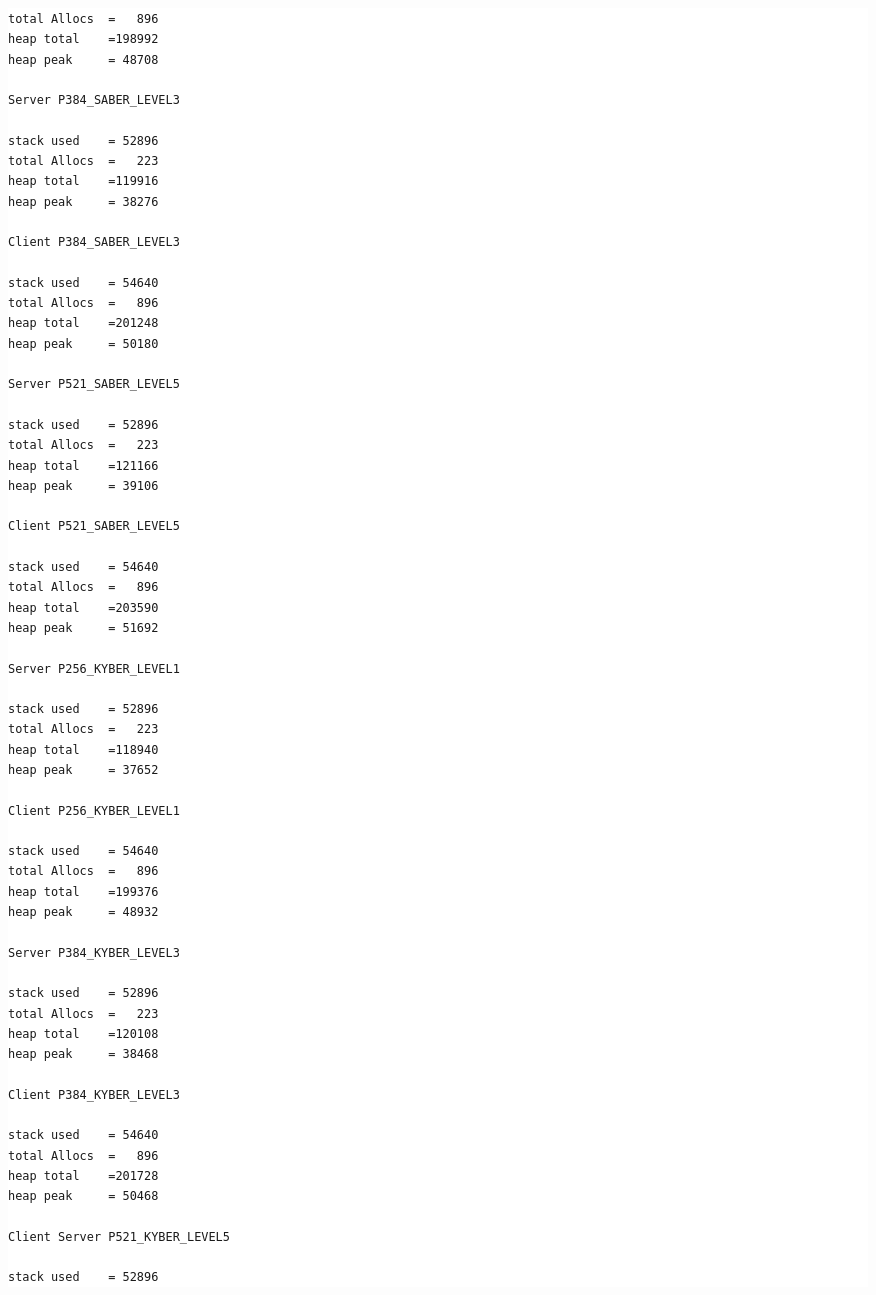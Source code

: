 ```text
total Allocs  =   896
heap total    =198992
heap peak     = 48708

Server P384_SABER_LEVEL3

stack used    = 52896
total Allocs  =   223
heap total    =119916
heap peak     = 38276

Client P384_SABER_LEVEL3

stack used    = 54640
total Allocs  =   896
heap total    =201248
heap peak     = 50180

Server P521_SABER_LEVEL5

stack used    = 52896
total Allocs  =   223
heap total    =121166
heap peak     = 39106

Client P521_SABER_LEVEL5

stack used    = 54640
total Allocs  =   896
heap total    =203590
heap peak     = 51692

Server P256_KYBER_LEVEL1

stack used    = 52896
total Allocs  =   223
heap total    =118940
heap peak     = 37652

Client P256_KYBER_LEVEL1

stack used    = 54640
total Allocs  =   896
heap total    =199376
heap peak     = 48932

Server P384_KYBER_LEVEL3

stack used    = 52896
total Allocs  =   223
heap total    =120108
heap peak     = 38468

Client P384_KYBER_LEVEL3

stack used    = 54640
total Allocs  =   896
heap total    =201728
heap peak     = 50468

Client Server P521_KYBER_LEVEL5

stack used    = 52896
```
